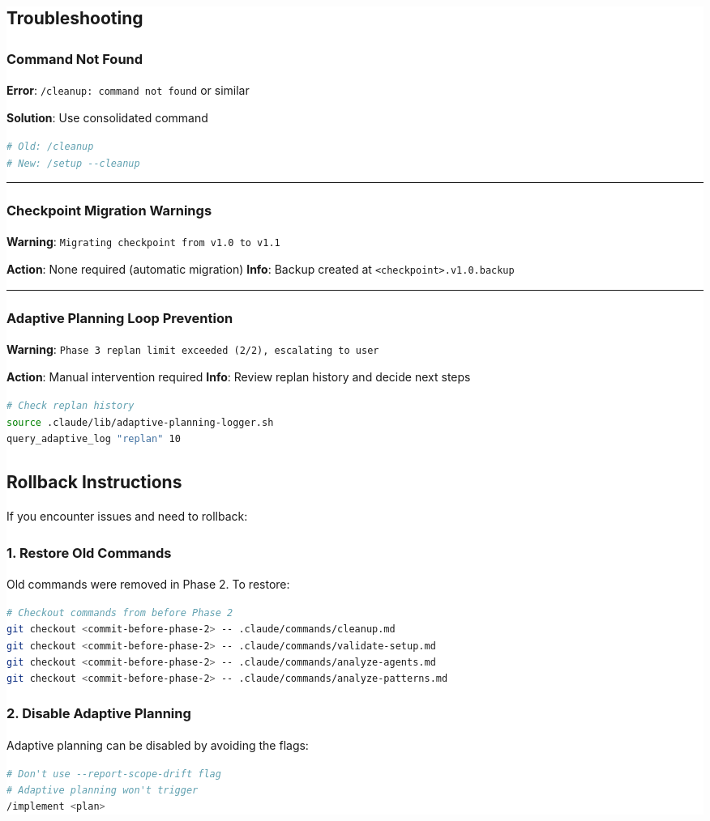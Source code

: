 ## Troubleshooting

### Command Not Found

**Error**: `/cleanup: command not found` or similar

**Solution**: Use consolidated command
```bash
# Old: /cleanup
# New: /setup --cleanup
```

---

### Checkpoint Migration Warnings

**Warning**: `Migrating checkpoint from v1.0 to v1.1`

**Action**: None required (automatic migration)
**Info**: Backup created at `<checkpoint>.v1.0.backup`

---

### Adaptive Planning Loop Prevention

**Warning**: `Phase 3 replan limit exceeded (2/2), escalating to user`

**Action**: Manual intervention required
**Info**: Review replan history and decide next steps
```bash
# Check replan history
source .claude/lib/adaptive-planning-logger.sh
query_adaptive_log "replan" 10
```

## Rollback Instructions

If you encounter issues and need to rollback:

### 1. Restore Old Commands

Old commands were removed in Phase 2. To restore:
```bash
# Checkout commands from before Phase 2
git checkout <commit-before-phase-2> -- .claude/commands/cleanup.md
git checkout <commit-before-phase-2> -- .claude/commands/validate-setup.md
git checkout <commit-before-phase-2> -- .claude/commands/analyze-agents.md
git checkout <commit-before-phase-2> -- .claude/commands/analyze-patterns.md
```

### 2. Disable Adaptive Planning

Adaptive planning can be disabled by avoiding the flags:
```bash
# Don't use --report-scope-drift flag
# Adaptive planning won't trigger
/implement <plan>
```
